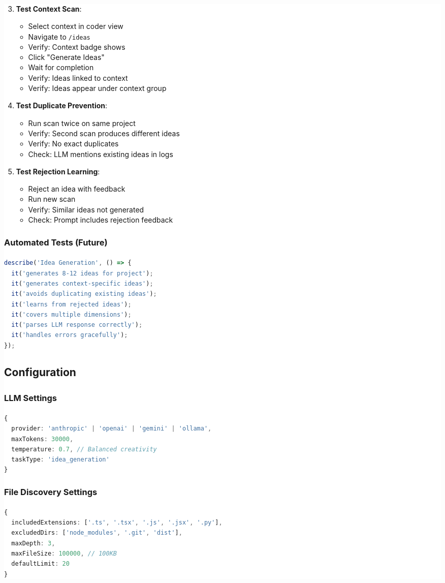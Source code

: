 3. **Test Context Scan**:
   - Select context in coder view
   - Navigate to `/ideas`
   - Verify: Context badge shows
   - Click "Generate Ideas"
   - Wait for completion
   - Verify: Ideas linked to context
   - Verify: Ideas appear under context group

4. **Test Duplicate Prevention**:
   - Run scan twice on same project
   - Verify: Second scan produces different ideas
   - Verify: No exact duplicates
   - Check: LLM mentions existing ideas in logs

5. **Test Rejection Learning**:
   - Reject an idea with feedback
   - Run new scan
   - Verify: Similar ideas not generated
   - Check: Prompt includes rejection feedback

### Automated Tests (Future)

```typescript
describe('Idea Generation', () => {
  it('generates 8-12 ideas for project');
  it('generates context-specific ideas');
  it('avoids duplicating existing ideas');
  it('learns from rejected ideas');
  it('covers multiple dimensions');
  it('parses LLM response correctly');
  it('handles errors gracefully');
});
```

## Configuration

### LLM Settings

```typescript
{
  provider: 'anthropic' | 'openai' | 'gemini' | 'ollama',
  maxTokens: 30000,
  temperature: 0.7, // Balanced creativity
  taskType: 'idea_generation'
}
```

### File Discovery Settings

```typescript
{
  includedExtensions: ['.ts', '.tsx', '.js', '.jsx', '.py'],
  excludedDirs: ['node_modules', '.git', 'dist'],
  maxDepth: 3,
  maxFileSize: 100000, // 100KB
  defaultLimit: 20
}
```

